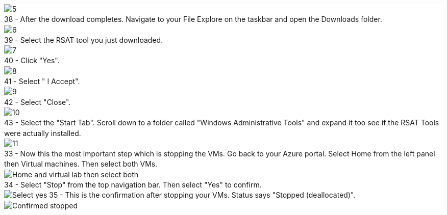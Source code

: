 <img width="900" alt="5" src="https://user-images.githubusercontent.com/103763124/213267204-3b97c38c-00bb-4566-96af-ed0f9ae08f8c.png">
<br />
38 - After the download completes. Navigate to your File Explore on the taskbar and open the Downloads folder. <br/>
<img width="900" alt="6" src="https://user-images.githubusercontent.com/103763124/213267502-875ded73-40e6-469a-b3e9-2eac2836ba39.png">
<br />
39 - Select the RSAT tool you just downloaded. <br/>
<img width="900" alt="7" src="https://user-images.githubusercontent.com/103763124/213267709-d671bfb4-0a90-429b-a0e7-f828d69aacb6.png">
<br />
40 - Click "Yes". <br/>
<img width="900" alt="8" src="https://user-images.githubusercontent.com/103763124/213267874-d536621e-d2b3-409c-8dc4-bbf772b0dd0b.png">
<br />
41 - Select " I Accept". <br/>
<img width="900" alt="9" src="https://user-images.githubusercontent.com/103763124/213268033-ce20309d-36d1-4448-a0b7-cd81dc0be467.png">
<br />
42 - Select "Close". <br/>
<img width="900" alt="10" src="https://user-images.githubusercontent.com/103763124/213268235-e8d4a1ac-95ce-47e1-af54-48b0f37c6913.png">
<br />
43 - Select the "Start Tab". Scroll down to a folder called "Windows Administrative Tools" and expand it too see if the RSAT Tools were actually installed. <br/>
<img width="900" alt="11" src="https://user-images.githubusercontent.com/103763124/213268588-d6adaa87-7091-4b50-ba44-e4e7daee19cf.png">
<br />
33 - Now this the most important step which is stopping the VMs. Go back to your Azure portal. Select Home from the left panel then Virtual machines. Then select both VMs. <br/>
<img width="900" alt="Home and virtual lab then select both" src="https://user-images.githubusercontent.com/103763124/211376605-24aed6be-dbb8-4b51-9e24-b78b8c1ea03a.png">
<br />
34 - Select "Stop" from the top navigation bar. Then select "Yes" to confirm. <br/>
<img width="900" alt="Select yes" src="https://user-images.githubusercontent.com/103763124/211376628-81056248-0e75-4be4-9246-daabfab8cf1f.png">
35 - This is the confirmation after stopping your VMs. Status says "Stopped (deallocated)". <br/>
<img width="900" alt="Confirmed stopped" src="https://user-images.githubusercontent.com/103763124/211376596-4da32410-6328-4750-b98d-04c7e612dc87.png">
</p>



<!--
 ```diff
- text in red
+ text in green
! text in orange
# text in gray
@@ text in purple (and bold)@@
```
--!>

